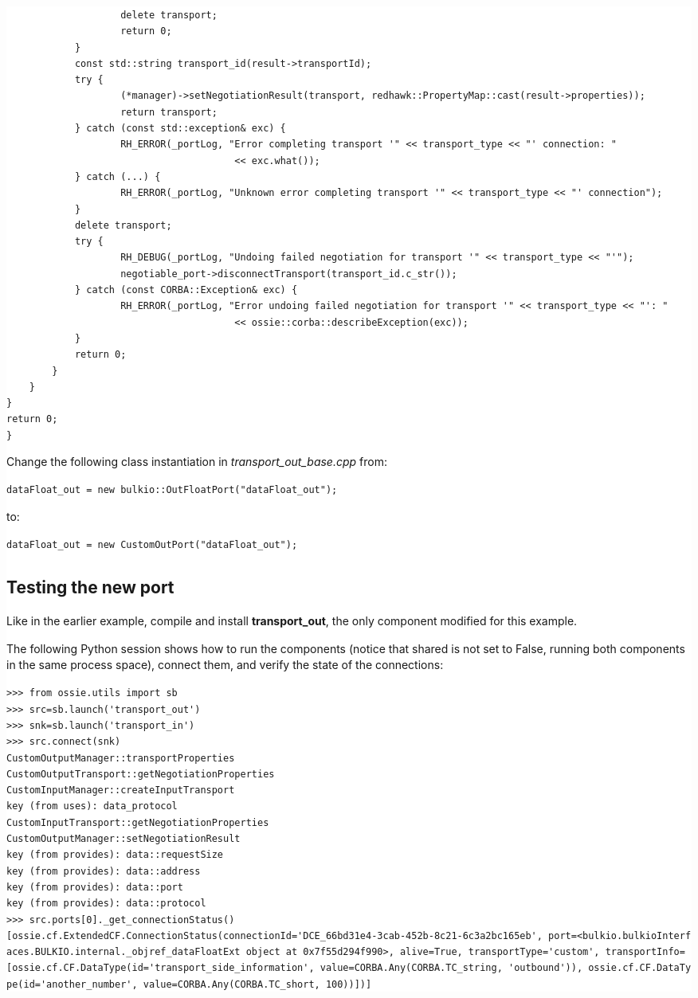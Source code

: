                         delete transport;
                        return 0;
                }
                const std::string transport_id(result->transportId);
                try {
                        (*manager)->setNegotiationResult(transport, redhawk::PropertyMap::cast(result->properties));
                        return transport;
                } catch (const std::exception& exc) {
                        RH_ERROR(_portLog, "Error completing transport '" << transport_type << "' connection: "
                                            << exc.what());
                } catch (...) {
                        RH_ERROR(_portLog, "Unknown error completing transport '" << transport_type << "' connection");
                }
                delete transport;
                try {
                        RH_DEBUG(_portLog, "Undoing failed negotiation for transport '" << transport_type << "'");
                        negotiable_port->disconnectTransport(transport_id.c_str());
                } catch (const CORBA::Exception& exc) {
                        RH_ERROR(_portLog, "Error undoing failed negotiation for transport '" << transport_type << "': "
                                            << ossie::corba::describeException(exc));
                }
                return 0;
            }
        }
    }
    return 0;
    }

Change the following class instantiation in *transport_out_base.cpp* from:

    dataFloat_out = new bulkio::OutFloatPort("dataFloat_out");

to:

    dataFloat_out = new CustomOutPort("dataFloat_out");

## Testing the new port

Like in the earlier example, compile and install **transport_out**, the only component modified for this example.

The following Python session shows how to run the components (notice that shared is not set to False, running both components in the same process space), connect them, and verify the state of the connections:

    >>> from ossie.utils import sb
    >>> src=sb.launch('transport_out')
    >>> snk=sb.launch('transport_in')
    >>> src.connect(snk)
    CustomOutputManager::transportProperties
    CustomOutputTransport::getNegotiationProperties
    CustomInputManager::createInputTransport
    key (from uses): data_protocol
    CustomInputTransport::getNegotiationProperties
    CustomOutputManager::setNegotiationResult
    key (from provides): data::requestSize
    key (from provides): data::address
    key (from provides): data::port
    key (from provides): data::protocol
    >>> src.ports[0]._get_connectionStatus()
    [ossie.cf.ExtendedCF.ConnectionStatus(connectionId='DCE_66bd31e4-3cab-452b-8c21-6c3a2bc165eb', port=<bulkio.bulkioInterfaces.BULKIO.internal._objref_dataFloatExt object at 0x7f55d294f990>, alive=True, transportType='custom', transportInfo=[ossie.cf.CF.DataType(id='transport_side_information', value=CORBA.Any(CORBA.TC_string, 'outbound')), ossie.cf.CF.DataType(id='another_number', value=CORBA.Any(CORBA.TC_short, 100))])]
